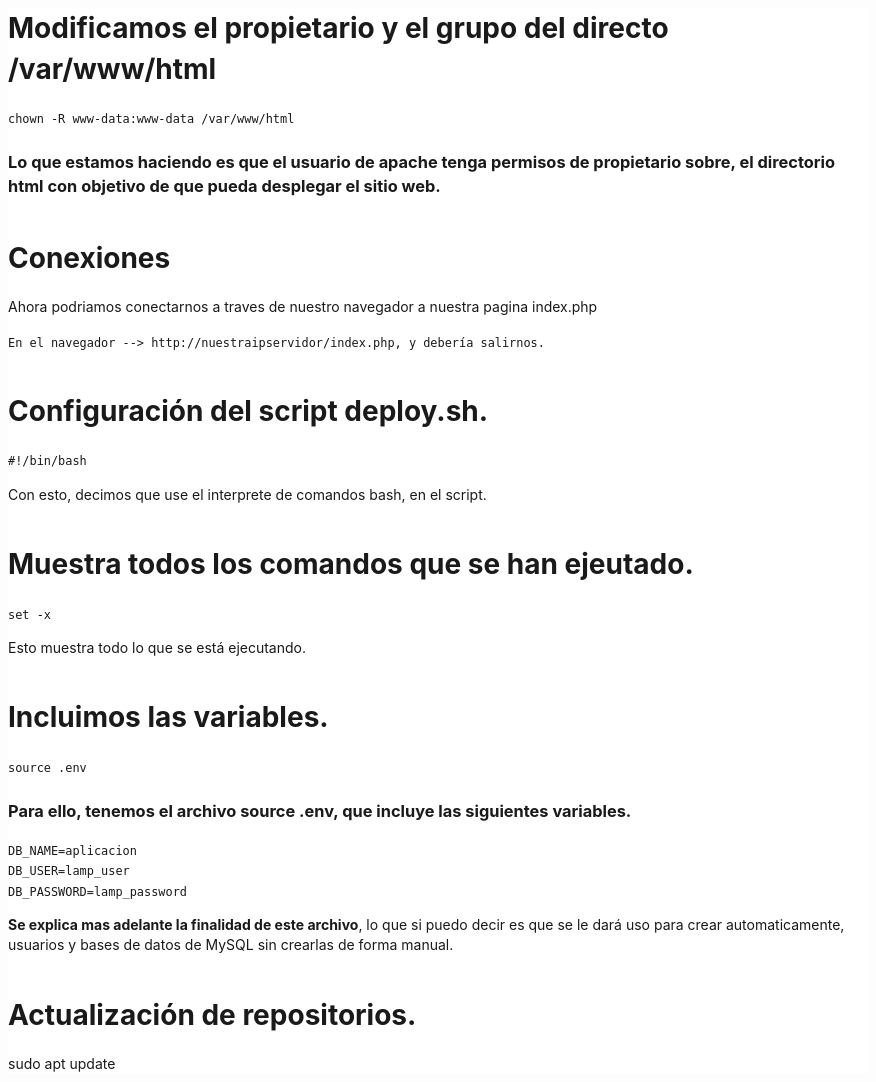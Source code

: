 # Modificamos el propietario y el grupo del directo /var/www/html
```
chown -R www-data:www-data /var/www/html
```
### Lo que estamos haciendo es que el usuario de apache tenga permisos de propietario sobre, el directorio html con objetivo de que pueda desplegar el **sitio web**.

# Conexiones
<p>Ahora podriamos conectarnos a traves de nuestro navegador a nuestra pagina index.php</p>

```
En el navegador --> http://nuestraipservidor/index.php, y debería salirnos.
```

# Configuración del script **deploy.sh**.

```
#!/bin/bash
```
<p>Con esto, decimos que use el interprete de comandos bash, en el script.</p>

# Muestra todos los comandos que se han ejeutado.
```
set -x
```
<p>Esto muestra todo lo que se está ejecutando.</p>

# Incluimos las variables.
```
source .env
```
### Para ello, tenemos el archivo source .env, que incluye las siguientes variables.
```
DB_NAME=aplicacion
DB_USER=lamp_user
DB_PASSWORD=lamp_password
```
**Se explica mas adelante la finalidad de este archivo**, lo que si puedo decir es que se le dará uso para crear automaticamente, usuarios y bases de datos de MySQL sin crearlas de forma manual.

# Actualización de repositorios.
 sudo apt update
